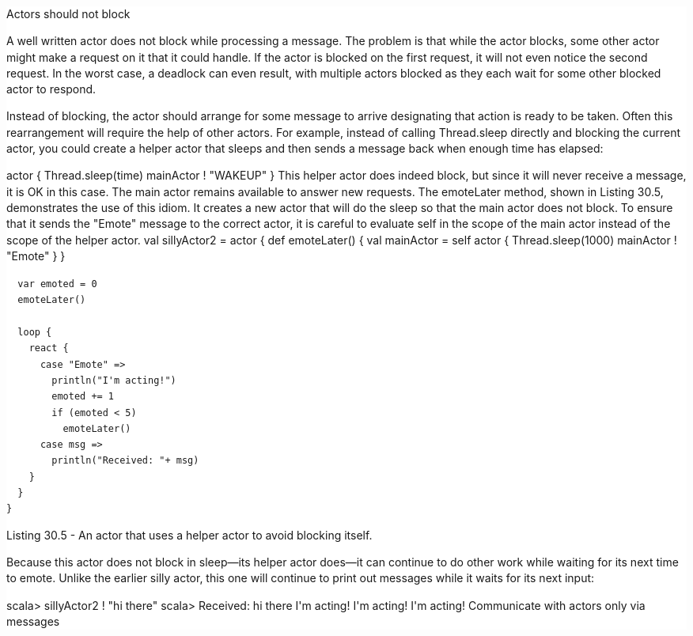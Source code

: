 Actors should not block

A well written actor does not block while processing a message. The problem is that while the actor blocks, some other actor might make a request on it that it could handle. If the actor is blocked on the first request, it will not even notice the second request. In the worst case, a deadlock can even result, with multiple actors blocked as they each wait for some other blocked actor to respond.

Instead of blocking, the actor should arrange for some message to arrive designating that action is ready to be taken. Often this rearrangement will require the help of other actors. For example, instead of calling Thread.sleep directly and blocking the current actor, you could create a helper actor that sleeps and then sends a message back when enough time has elapsed:

  actor {
    Thread.sleep(time)
    mainActor ! "WAKEUP"
  } 
This helper actor does indeed block, but since it will never receive a message, it is OK in this case. The main actor remains available to answer new requests. The emoteLater method, shown in Listing 30.5, demonstrates the use of this idiom. It creates a new actor that will do the sleep so that the main actor does not block. To ensure that it sends the "Emote" message to the correct actor, it is careful to evaluate self in the scope of the main actor instead of the scope of the helper actor.
    val sillyActor2 = actor {
      def emoteLater() {
        val mainActor = self
        actor {
          Thread.sleep(1000)
          mainActor ! "Emote"
        }
      }
  
      var emoted = 0
      emoteLater()
  
      loop {
        react {
          case "Emote" =>
            println("I'm acting!")
            emoted += 1
            if (emoted < 5)
              emoteLater()
          case msg =>
            println("Received: "+ msg)
        }
      }
    }
Listing 30.5 - An actor that uses a helper actor to avoid blocking itself.

Because this actor does not block in sleep—its helper actor does—it can continue to do other work while waiting for its next time to emote. Unlike the earlier silly actor, this one will continue to print out messages while it waits for its next input:

  scala> sillyActor2 ! "hi there"
  scala> Received: hi there
  I'm acting!
  I'm acting!
  I'm acting!
Communicate with actors only via messages
